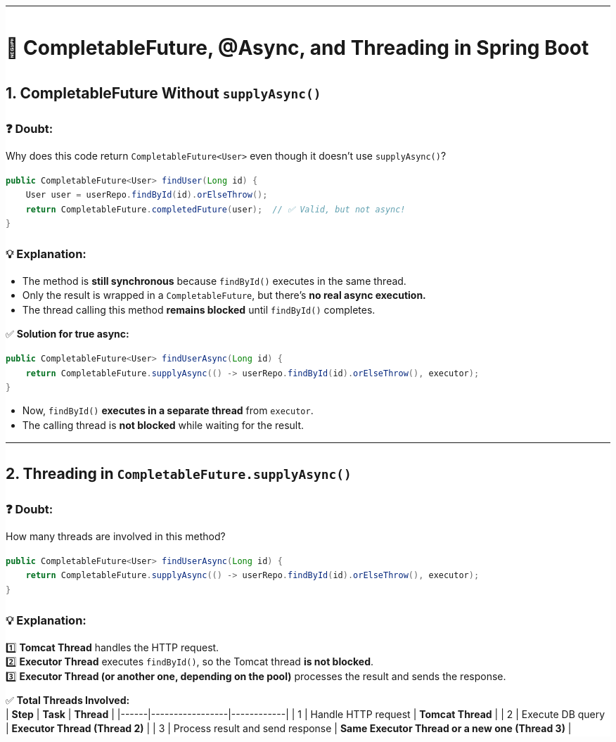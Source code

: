 
---

# **📌 CompletableFuture, @Async, and Threading in Spring Boot**

## **1. CompletableFuture Without `supplyAsync()`**
### **❓ Doubt:**
Why does this code return `CompletableFuture<User>` even though it doesn’t use `supplyAsync()`?
```java
public CompletableFuture<User> findUser(Long id) {  
    User user = userRepo.findById(id).orElseThrow();  
    return CompletableFuture.completedFuture(user);  // ✅ Valid, but not async!  
}
```
### **💡 Explanation:**
- The method is **still synchronous** because `findById()` executes in the same thread.
- Only the result is wrapped in a `CompletableFuture`, but there’s **no real async execution.**
- The thread calling this method **remains blocked** until `findById()` completes.

✅ **Solution for true async:**
```java
public CompletableFuture<User> findUserAsync(Long id) {  
    return CompletableFuture.supplyAsync(() -> userRepo.findById(id).orElseThrow(), executor);
}
```
- Now, `findById()` **executes in a separate thread** from `executor`.
- The calling thread is **not blocked** while waiting for the result.

---

## **2. Threading in `CompletableFuture.supplyAsync()`**
### **❓ Doubt:**
How many threads are involved in this method?
```java
public CompletableFuture<User> findUserAsync(Long id) {
    return CompletableFuture.supplyAsync(() -> userRepo.findById(id).orElseThrow(), executor);
}
```
### **💡 Explanation:**
1️⃣ **Tomcat Thread** handles the HTTP request.  
2️⃣ **Executor Thread** executes `findById()`, so the Tomcat thread **is not blocked**.  
3️⃣ **Executor Thread (or another one, depending on the pool)** processes the result and sends the response.

✅ **Total Threads Involved:**  
| **Step** | **Task** | **Thread** |
|------|-----------------|------------|
| 1 | Handle HTTP request | **Tomcat Thread** |
| 2 | Execute DB query | **Executor Thread (Thread 2)** |
| 3 | Process result and send response | **Same Executor Thread or a new one (Thread 3)** |
